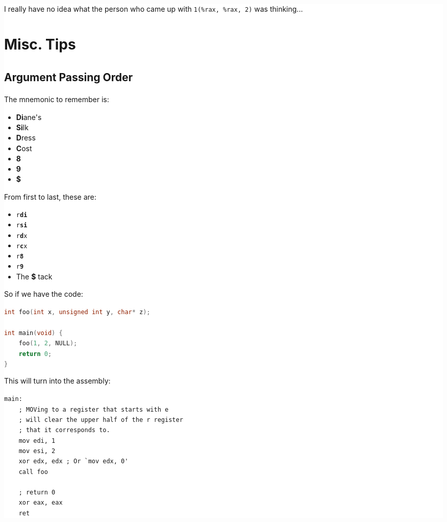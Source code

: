 I really have no idea what the person who came up with `1(%rax, %rax, 2)` was thinking...

Misc. Tips
==========

Argument Passing Order
----------------------

The mnemonic to remember is:

-	**Di**ane's
-	**Si**lk
-	**D**ress
-	**C**ost
-	**8**
-	**9**
-	**$**

From first to last, these are:

-	`r`**`di`**
-	`r`**`si`**
-	`r`**`d`**`x`
-	`r`**`c`**`x`
-	`r`**`8`**
-	`r`**`9`**
-	The **$** tack

So if we have the code:

```c
int foo(int x, unsigned int y, char* z);

int main(void) {
	foo(1, 2, NULL);
	return 0;
}
```

This will turn into the assembly:

```x86asm
main:
	; MOVing to a register that starts with e
	; will clear the upper half of the r register
	; that it corresponds to.
	mov edi, 1
	mov esi, 2
	xor edx, edx ; Or `mov edx, 0'
	call foo

	; return 0
	xor eax, eax
	ret
```
